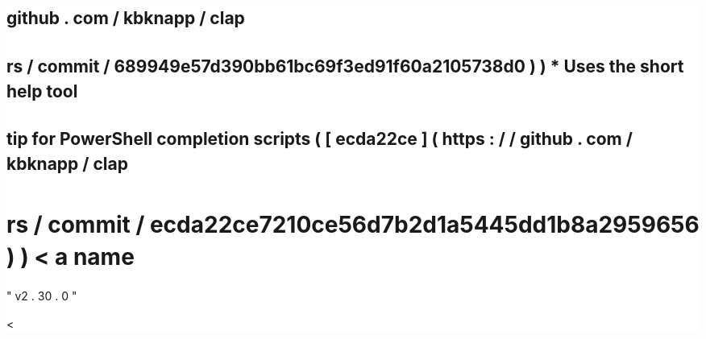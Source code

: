 github
.
com
/
kbknapp
/
clap
-
rs
/
commit
/
689949e57d390bb61bc69f3ed91f60a2105738d0
)
)
*
Uses
the
short
help
tool
-
tip
for
PowerShell
completion
scripts
(
[
ecda22ce
]
(
https
:
/
/
github
.
com
/
kbknapp
/
clap
-
rs
/
commit
/
ecda22ce7210ce56d7b2d1a5445dd1b8a2959656
)
)
<
a
name
=
"
v2
.
30
.
0
"
>
<